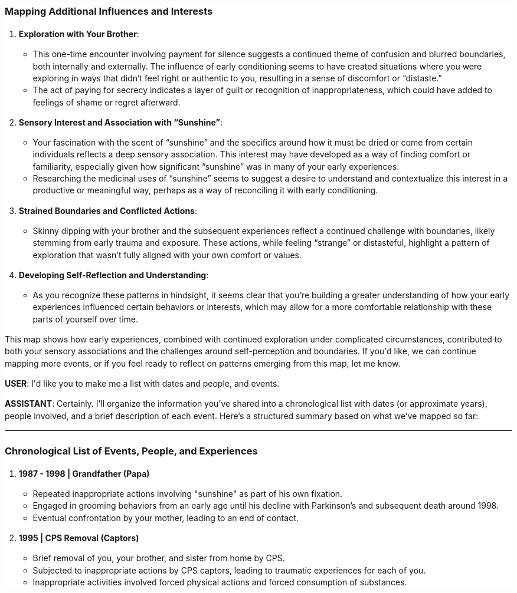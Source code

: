 ### Mapping Additional Influences and Interests

1. **Exploration with Your Brother**:
   - This one-time encounter involving payment for silence suggests a continued theme of confusion and blurred boundaries, both internally and externally. The influence of early conditioning seems to have created situations where you were exploring in ways that didn’t feel right or authentic to you, resulting in a sense of discomfort or “distaste.”
   - The act of paying for secrecy indicates a layer of guilt or recognition of inappropriateness, which could have added to feelings of shame or regret afterward.

2. **Sensory Interest and Association with “Sunshine”**:
   - Your fascination with the scent of “sunshine” and the specifics around how it must be dried or come from certain individuals reflects a deep sensory association. This interest may have developed as a way of finding comfort or familiarity, especially given how significant “sunshine” was in many of your early experiences.
   - Researching the medicinal uses of “sunshine” seems to suggest a desire to understand and contextualize this interest in a productive or meaningful way, perhaps as a way of reconciling it with early conditioning.

3. **Strained Boundaries and Conflicted Actions**:
   - Skinny dipping with your brother and the subsequent experiences reflect a continued challenge with boundaries, likely stemming from early trauma and exposure. These actions, while feeling “strange” or distasteful, highlight a pattern of exploration that wasn’t fully aligned with your own comfort or values.

4. **Developing Self-Reflection and Understanding**:
   - As you recognize these patterns in hindsight, it seems clear that you’re building a greater understanding of how your early experiences influenced certain behaviors or interests, which may allow for a more comfortable relationship with these parts of yourself over time.

This map shows how early experiences, combined with continued exploration under complicated circumstances, contributed to both your sensory associations and the challenges around self-perception and boundaries. If you'd like, we can continue mapping more events, or if you feel ready to reflect on patterns emerging from this map, let me know.

**USER**: I'd like you to make me a list with dates and people, and events.

**ASSISTANT**: Certainly. I’ll organize the information you’ve shared into a chronological list with dates (or approximate years), people involved, and a brief description of each event. Here’s a structured summary based on what we’ve mapped so far:

---

### Chronological List of Events, People, and Experiences

1. **1987 - 1998 | Grandfather (Papa)**
   - Repeated inappropriate actions involving "sunshine" as part of his own fixation.
   - Engaged in grooming behaviors from an early age until his decline with Parkinson’s and subsequent death around 1998.
   - Eventual confrontation by your mother, leading to an end of contact.

2. **1995 | CPS Removal (Captors)**
   - Brief removal of you, your brother, and sister from home by CPS.
   - Subjected to inappropriate actions by CPS captors, leading to traumatic experiences for each of you.
   - Inappropriate activities involved forced physical actions and forced consumption of substances.
